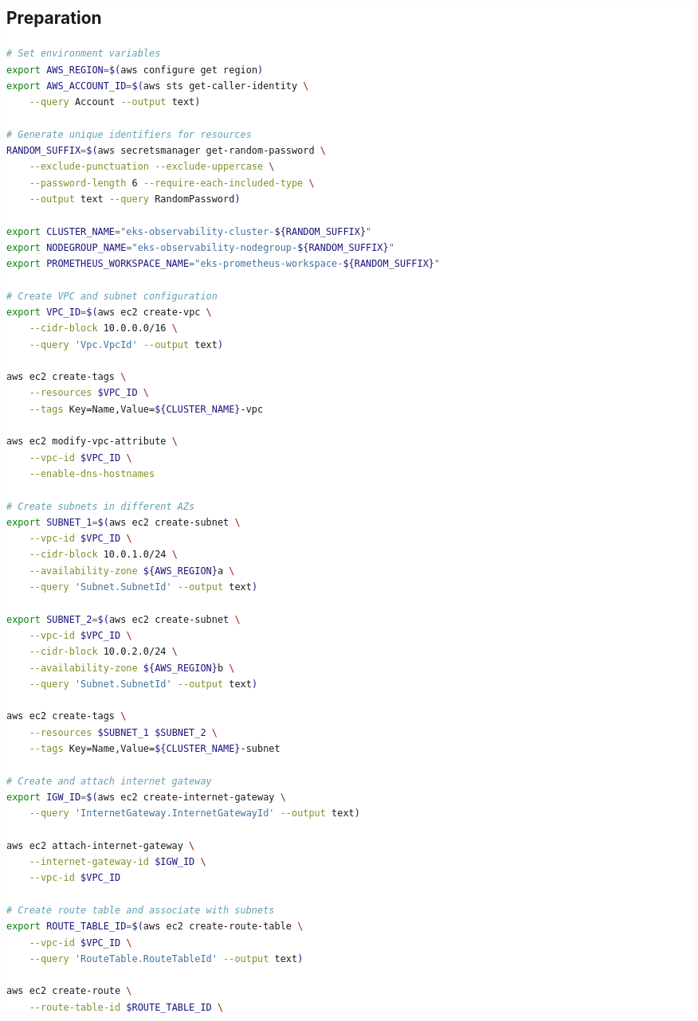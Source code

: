 ## Preparation

```bash
# Set environment variables
export AWS_REGION=$(aws configure get region)
export AWS_ACCOUNT_ID=$(aws sts get-caller-identity \
    --query Account --output text)

# Generate unique identifiers for resources
RANDOM_SUFFIX=$(aws secretsmanager get-random-password \
    --exclude-punctuation --exclude-uppercase \
    --password-length 6 --require-each-included-type \
    --output text --query RandomPassword)

export CLUSTER_NAME="eks-observability-cluster-${RANDOM_SUFFIX}"
export NODEGROUP_NAME="eks-observability-nodegroup-${RANDOM_SUFFIX}"
export PROMETHEUS_WORKSPACE_NAME="eks-prometheus-workspace-${RANDOM_SUFFIX}"

# Create VPC and subnet configuration
export VPC_ID=$(aws ec2 create-vpc \
    --cidr-block 10.0.0.0/16 \
    --query 'Vpc.VpcId' --output text)

aws ec2 create-tags \
    --resources $VPC_ID \
    --tags Key=Name,Value=${CLUSTER_NAME}-vpc

aws ec2 modify-vpc-attribute \
    --vpc-id $VPC_ID \
    --enable-dns-hostnames

# Create subnets in different AZs
export SUBNET_1=$(aws ec2 create-subnet \
    --vpc-id $VPC_ID \
    --cidr-block 10.0.1.0/24 \
    --availability-zone ${AWS_REGION}a \
    --query 'Subnet.SubnetId' --output text)

export SUBNET_2=$(aws ec2 create-subnet \
    --vpc-id $VPC_ID \
    --cidr-block 10.0.2.0/24 \
    --availability-zone ${AWS_REGION}b \
    --query 'Subnet.SubnetId' --output text)

aws ec2 create-tags \
    --resources $SUBNET_1 $SUBNET_2 \
    --tags Key=Name,Value=${CLUSTER_NAME}-subnet

# Create and attach internet gateway
export IGW_ID=$(aws ec2 create-internet-gateway \
    --query 'InternetGateway.InternetGatewayId' --output text)

aws ec2 attach-internet-gateway \
    --internet-gateway-id $IGW_ID \
    --vpc-id $VPC_ID

# Create route table and associate with subnets
export ROUTE_TABLE_ID=$(aws ec2 create-route-table \
    --vpc-id $VPC_ID \
    --query 'RouteTable.RouteTableId' --output text)

aws ec2 create-route \
    --route-table-id $ROUTE_TABLE_ID \
```